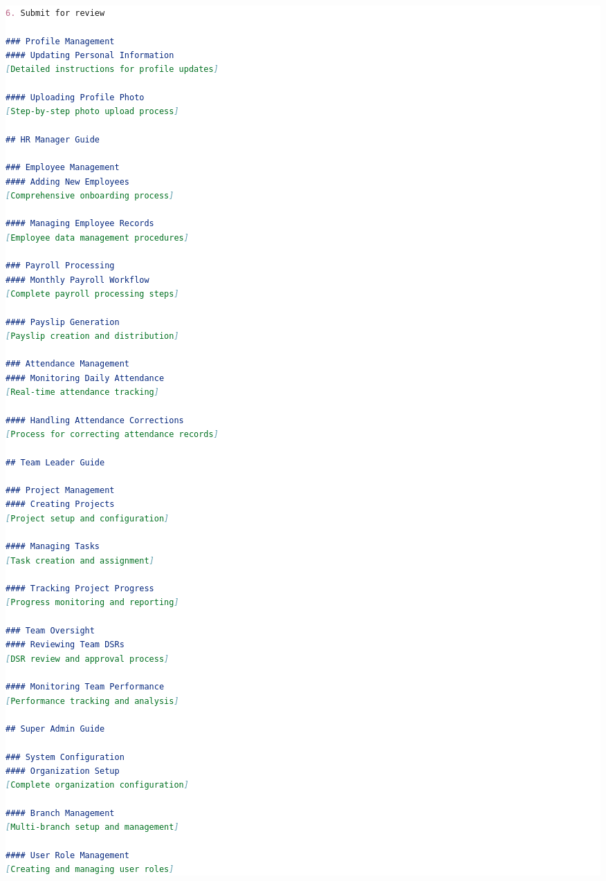 ```markdown
6. Submit for review

### Profile Management
#### Updating Personal Information
[Detailed instructions for profile updates]

#### Uploading Profile Photo
[Step-by-step photo upload process]

## HR Manager Guide

### Employee Management
#### Adding New Employees
[Comprehensive onboarding process]

#### Managing Employee Records
[Employee data management procedures]

### Payroll Processing
#### Monthly Payroll Workflow
[Complete payroll processing steps]

#### Payslip Generation
[Payslip creation and distribution]

### Attendance Management
#### Monitoring Daily Attendance
[Real-time attendance tracking]

#### Handling Attendance Corrections
[Process for correcting attendance records]

## Team Leader Guide

### Project Management
#### Creating Projects
[Project setup and configuration]

#### Managing Tasks
[Task creation and assignment]

#### Tracking Project Progress
[Progress monitoring and reporting]

### Team Oversight
#### Reviewing Team DSRs
[DSR review and approval process]

#### Monitoring Team Performance
[Performance tracking and analysis]

## Super Admin Guide

### System Configuration
#### Organization Setup
[Complete organization configuration]

#### Branch Management
[Multi-branch setup and management]

#### User Role Management
[Creating and managing user roles]

```